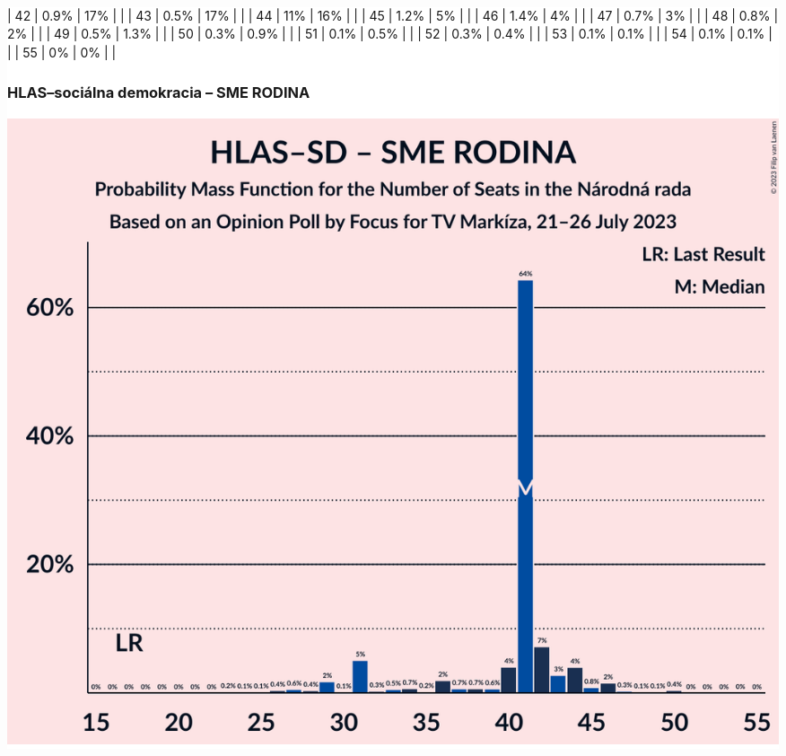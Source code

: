 | 42 | 0.9% | 17% |  |
| 43 | 0.5% | 17% |  |
| 44 | 11% | 16% |  |
| 45 | 1.2% | 5% |  |
| 46 | 1.4% | 4% |  |
| 47 | 0.7% | 3% |  |
| 48 | 0.8% | 2% |  |
| 49 | 0.5% | 1.3% |  |
| 50 | 0.3% | 0.9% |  |
| 51 | 0.1% | 0.5% |  |
| 52 | 0.3% | 0.4% |  |
| 53 | 0.1% | 0.1% |  |
| 54 | 0.1% | 0.1% |  |
| 55 | 0% | 0% |  |

### HLAS–sociálna demokracia – SME RODINA

![Graph with seats probability mass function not yet produced](2023-07-26-Focus-coalitions-seats-pmf-hlas–sd–smerodina.png "Seats Probability Mass Function")
